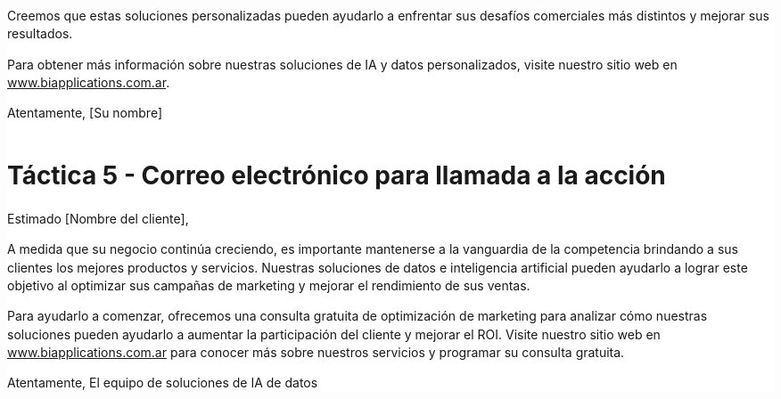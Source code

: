 Creemos que estas soluciones personalizadas pueden ayudarlo a enfrentar sus desafíos comerciales más distintos y mejorar sus resultados.

Para obtener más información sobre nuestras soluciones de IA y datos personalizados, visite nuestro sitio web en www.biapplications.com.ar.

Atentamente,
[Su nombre]


# Táctica 5 - Correo electrónico para llamada a la acción

Estimado [Nombre del cliente],

A medida que su negocio continúa creciendo, es importante mantenerse a la vanguardia de la competencia brindando a sus clientes los mejores productos y servicios. Nuestras soluciones de datos e inteligencia artificial pueden ayudarlo a lograr este objetivo al optimizar sus campañas de marketing y mejorar el rendimiento de sus ventas.

Para ayudarlo a comenzar, ofrecemos una consulta gratuita de optimización de marketing para analizar cómo nuestras soluciones pueden ayudarlo a aumentar la participación del cliente y mejorar el ROI. Visite nuestro sitio web en www.biapplications.com.ar para conocer más sobre nuestros servicios y programar su consulta gratuita.


Atentamente,
El equipo de soluciones de IA de datos